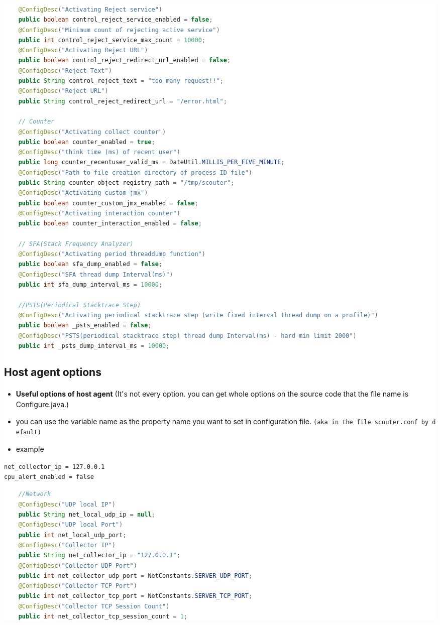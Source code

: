 ```java
    @ConfigDesc("Activating Reject service")
    public boolean control_reject_service_enabled = false;
    @ConfigDesc("Minimum count of rejecting active service")
    public int control_reject_service_max_count = 10000;
    @ConfigDesc("Activating Reject URL")
    public boolean control_reject_redirect_url_enabled = false;
    @ConfigDesc("Reject Text")
    public String control_reject_text = "too many request!!";
    @ConfigDesc("Reject URL")
    public String control_reject_redirect_url = "/error.html";

    // Counter
    @ConfigDesc("Activating collect counter")
    public boolean counter_enabled = true;
    @ConfigDesc("think time (ms) of recent user")
    public long counter_recentuser_valid_ms = DateUtil.MILLIS_PER_FIVE_MINUTE;
    @ConfigDesc("Path to file creation directory of process ID file")
    public String counter_object_registry_path = "/tmp/scouter";
    @ConfigDesc("Activating custom jmx")
    public boolean counter_custom_jmx_enabled = false;
    @ConfigDesc("Activating interaction counter")
    public boolean counter_interaction_enabled = false;

    // SFA(Stack Frequency Analyzer)
    @ConfigDesc("Activating period threaddump function")
    public boolean sfa_dump_enabled = false;
    @ConfigDesc("SFA thread dump Interval(ms)")
    public int sfa_dump_interval_ms = 10000;

    //PSTS(Periodical Stacktrace Step)
    @ConfigDesc("Activating periodical stacktrace step (write fixed interval thread dump on a profile)")
    public boolean _psts_enabled = false;
    @ConfigDesc("PSTS(periodical stacktrace step) thread dump Interval(ms) - hard min limit 2000")
    public int _psts_dump_interval_ms = 10000;
```

## Host agent options
 * **Useful options of host agent**
   (It's not every option. you can get whole options on the source code that the file name is Configure.java.)
  * you can use the variable name as the property name you want to set in configuration file.
   ```(aka in the file scouter.conf by default)```

   * example
   ```properties
   net_collector_ip = 127.0.0.1
   cpu_alert_enabled = false
   ```
   
```java
	//Network
	@ConfigDesc("UDP local IP")
	public String net_local_udp_ip = null;
	@ConfigDesc("UDP local Port")
	public int net_local_udp_port;
	@ConfigDesc("Collector IP")
	public String net_collector_ip = "127.0.0.1";
	@ConfigDesc("Collector UDP Port")
	public int net_collector_udp_port = NetConstants.SERVER_UDP_PORT;
	@ConfigDesc("Collector TCP Port")
	public int net_collector_tcp_port = NetConstants.SERVER_TCP_PORT;
	@ConfigDesc("Collector TCP Session Count")
	public int net_collector_tcp_session_count = 1;
```